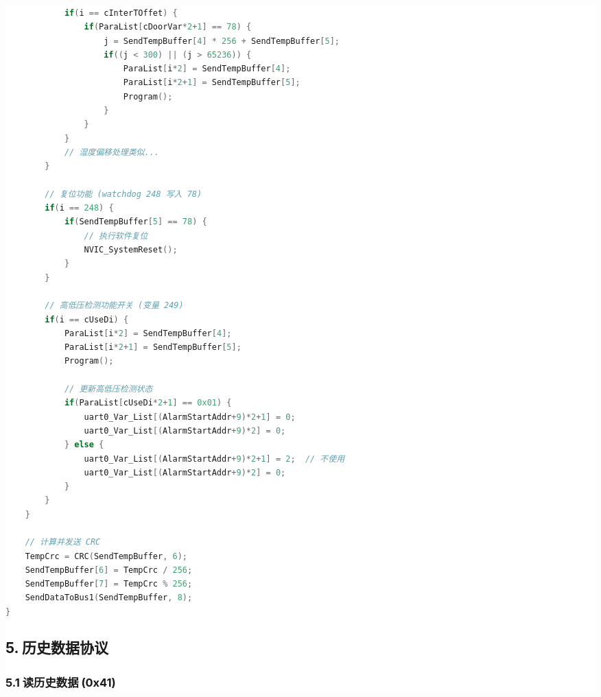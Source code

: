 ```c
            if(i == cInterTOffet) {
                if(ParaList[cDoorVar*2+1] == 78) {
                    j = SendTempBuffer[4] * 256 + SendTempBuffer[5];
                    if((j < 300) || (j > 65236)) {
                        ParaList[i*2] = SendTempBuffer[4];
                        ParaList[i*2+1] = SendTempBuffer[5];
                        Program();
                    }
                }
            }
            // 湿度偏移处理类似...
        }

        // 复位功能 (watchdog 248 写入 78)
        if(i == 248) {
            if(SendTempBuffer[5] == 78) {
                // 执行软件复位
                NVIC_SystemReset();
            }
        }

        // 高低压检测功能开关 (变量 249)
        if(i == cUseDi) {
            ParaList[i*2] = SendTempBuffer[4];
            ParaList[i*2+1] = SendTempBuffer[5];
            Program();

            // 更新高低压检测状态
            if(ParaList[cUseDi*2+1] == 0x01) {
                uart0_Var_List[(AlarmStartAddr+9)*2+1] = 0;
                uart0_Var_List[(AlarmStartAddr+9)*2] = 0;
            } else {
                uart0_Var_List[(AlarmStartAddr+9)*2+1] = 2;  // 不使用
                uart0_Var_List[(AlarmStartAddr+9)*2] = 0;
            }
        }
    }

    // 计算并发送 CRC
    TempCrc = CRC(SendTempBuffer, 6);
    SendTempBuffer[6] = TempCrc / 256;
    SendTempBuffer[7] = TempCrc % 256;
    SendDataToBus1(SendTempBuffer, 8);
}
```

## 5. 历史数据协议

### 5.1 读历史数据 (0x41)
